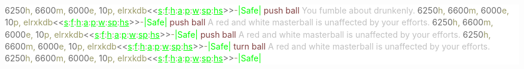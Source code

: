 </font><font color="#696969">6250</font><font color="#999966">h, </font><font color="#696969">6600</font><font color="#999966">m, </font><font color="#696969">6000</font><font color="#999966">e, </font><font color="#696969">10</font><font color="#999966">p, elrxkdb</font><font color="#696969"><<</font><font color="#00FF00"><u>s</u></font><font color="#999966">:</font><font color="#00FF00"><u>f</u></font><font color="#999966">:</font><font color="#00FF00"><u>h</u></font><font color="#999966">:</font><font color="#00FF00"><u>a</u></font><font color="#999966">:</font><font color="#00FF00"><u>p</u></font><font color="#999966">:</font><font color="#00FF00"><u>w</u></font><font color="#999966">:</font><font color="#00FF00"><u>sp</u></font><font color="#999966">:</font><font color="#00FF00"><u>hs</u></font><font color="#696969">>></font><font color="#999966">-</font><font color="#00FF00">|Safe|
</font><font color="#804040">push ball
</font><font color="#C0C0C0">You fumble about drunkenly.
</font><font color="#696969">6250</font><font color="#999966">h, </font><font color="#696969">6600</font><font color="#999966">m, </font><font color="#696969">6000</font><font color="#999966">e, </font><font color="#696969">10</font><font color="#999966">p, elrxkdb</font><font color="#696969"><<</font><font color="#00FF00"><u>s</u></font><font color="#999966">:</font><font color="#00FF00"><u>f</u></font><font color="#999966">:</font><font color="#00FF00"><u>h</u></font><font color="#999966">:</font><font color="#00FF00"><u>a</u></font><font color="#999966">:</font><font color="#00FF00"><u>p</u></font><font color="#999966">:</font><font color="#00FF00"><u>w</u></font><font color="#999966">:</font><font color="#00FF00"><u>sp</u></font><font color="#999966">:</font><font color="#00FF00"><u>hs</u></font><font color="#696969">>></font><font color="#999966">-</font><font color="#00FF00">|Safe|
</font><font color="#804040">push ball
</font><font color="#C0C0C0">A red and white masterball is unaffected by your efforts.
</font><font color="#696969">6250</font><font color="#999966">h, </font><font color="#696969">6600</font><font color="#999966">m, </font><font color="#696969">6000</font><font color="#999966">e, </font><font color="#696969">10</font><font color="#999966">p, elrxkdb</font><font color="#696969"><<</font><font color="#00FF00"><u>s</u></font><font color="#999966">:</font><font color="#00FF00"><u>f</u></font><font color="#999966">:</font><font color="#00FF00"><u>h</u></font><font color="#999966">:</font><font color="#00FF00"><u>a</u></font><font color="#999966">:</font><font color="#00FF00"><u>p</u></font><font color="#999966">:</font><font color="#00FF00"><u>w</u></font><font color="#999966">:</font><font color="#00FF00"><u>sp</u></font><font color="#999966">:</font><font color="#00FF00"><u>hs</u></font><font color="#696969">>></font><font color="#999966">-</font><font color="#00FF00">|Safe|
</font><font color="#804040">push ball
</font><font color="#C0C0C0">A red and white masterball is unaffected by your efforts.
</font><font color="#696969">6250</font><font color="#999966">h, </font><font color="#696969">6600</font><font color="#999966">m, </font><font color="#696969">6000</font><font color="#999966">e, </font><font color="#696969">10</font><font color="#999966">p, elrxkdb</font><font color="#696969"><<</font><font color="#00FF00"><u>s</u></font><font color="#999966">:</font><font color="#00FF00"><u>f</u></font><font color="#999966">:</font><font color="#00FF00"><u>h</u></font><font color="#999966">:</font><font color="#00FF00"><u>a</u></font><font color="#999966">:</font><font color="#00FF00"><u>p</u></font><font color="#999966">:</font><font color="#00FF00"><u>w</u></font><font color="#999966">:</font><font color="#00FF00"><u>sp</u></font><font color="#999966">:</font><font color="#00FF00"><u>hs</u></font><font color="#696969">>></font><font color="#999966">-</font><font color="#00FF00">|Safe|
</font><font color="#804040">turn ball
</font><font color="#C0C0C0">A red and white masterball is unaffected by your efforts.
</font><font color="#696969">6250</font><font color="#999966">h, </font><font color="#696969">6600</font><font color="#999966">m, </font><font color="#696969">6000</font><font color="#999966">e, </font><font color="#696969">10</font><font color="#999966">p, elrxkdb</font><font color="#696969"><<</font><font color="#00FF00"><u>s</u></font><font color="#999966">:</font><font color="#00FF00"><u>f</u></font><font color="#999966">:</font><font color="#00FF00"><u>h</u></font><font color="#999966">:</font><font color="#00FF00"><u>a</u></font><font color="#999966">:</font><font color="#00FF00"><u>p</u></font><font color="#999966">:</font><font color="#00FF00"><u>w</u></font><font color="#999966">:</font><font color="#00FF00"><u>sp</u></font><font color="#999966">:</font><font color="#00FF00"><u>hs</u></font><font color="#696969">>></font><font color="#999966">-</font><font color="#00FF00">|Safe|
